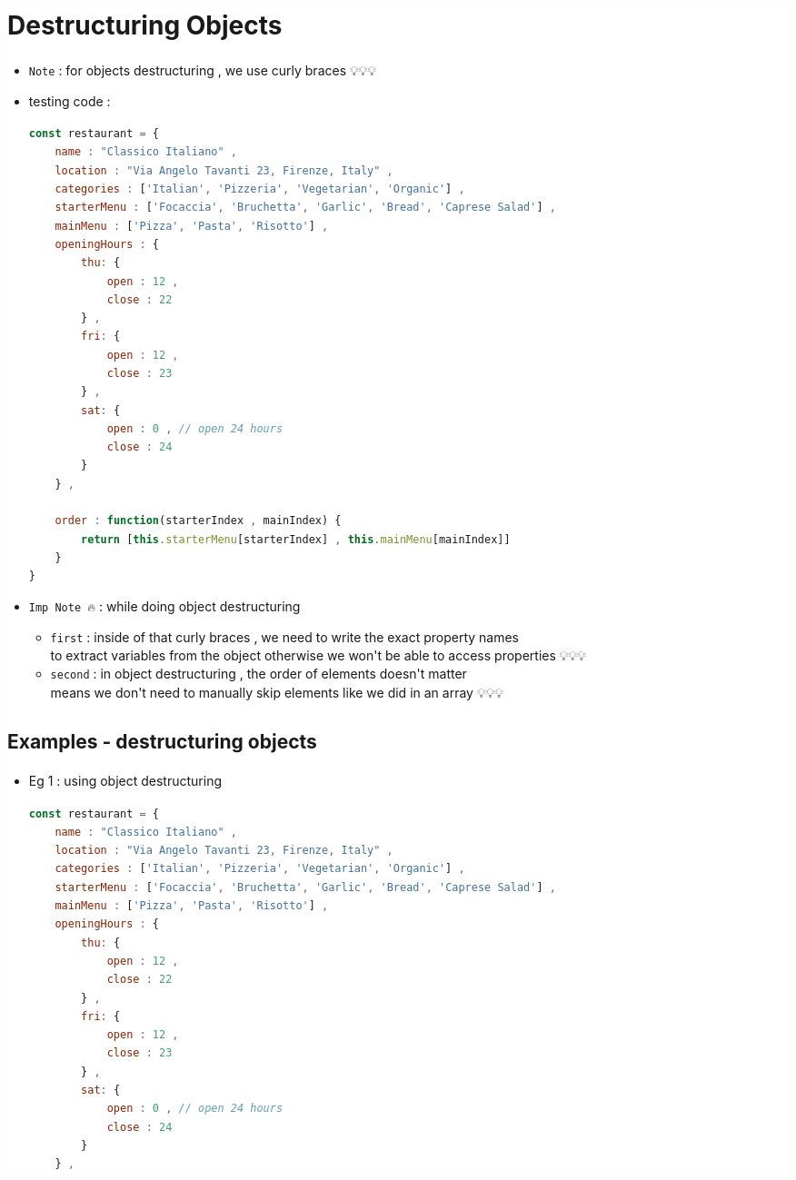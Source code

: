 # Destructuring Objects

- `Note` : for objects destructuring , we use curly braces 💡💡💡

- testing code : 
    ```js
    const restaurant = {
        name : "Classico Italiano" ,
        location : "Via Angelo Tavanti 23, Firenze, Italy" ,
        categories : ['Italian', 'Pizzeria', 'Vegetarian', 'Organic'] ,
        starterMenu : ['Focaccia', 'Bruchetta', 'Garlic', 'Bread', 'Caprese Salad'] ,
        mainMenu : ['Pizza', 'Pasta', 'Risotto'] ,
        openingHours : {
            thu: {
                open : 12 , 
                close : 22
            } , 
            fri: {
                open : 12 , 
                close : 23
            } , 
            sat: {
                open : 0 , // open 24 hours 
                close : 24
            } 
        } ,

        order : function(starterIndex , mainIndex) {
            return [this.starterMenu[starterIndex] , this.mainMenu[mainIndex]] 
        }
    }
    ```

- `Imp Note 🔥` : while doing object destructuring 
    - `first` : inside of that curly braces , we need to write the exact property names <br>
        to extract variables from the object otherwise we won't be able to access properties 💡💡💡
    - `second` : in object destructuring , the order of elements doesn't matter <br>
        means we don't need to manually skip elements like we did in an array 💡💡💡 

## Examples - destructuring objects

- Eg 1 : using object destructuring 
    ```js
    const restaurant = {
        name : "Classico Italiano" ,
        location : "Via Angelo Tavanti 23, Firenze, Italy" ,
        categories : ['Italian', 'Pizzeria', 'Vegetarian', 'Organic'] ,
        starterMenu : ['Focaccia', 'Bruchetta', 'Garlic', 'Bread', 'Caprese Salad'] ,
        mainMenu : ['Pizza', 'Pasta', 'Risotto'] ,
        openingHours : {
            thu: {
                open : 12 , 
                close : 22
            } , 
            fri: {
                open : 12 , 
                close : 23
            } , 
            sat: {
                open : 0 , // open 24 hours 
                close : 24
            } 
        } ,
